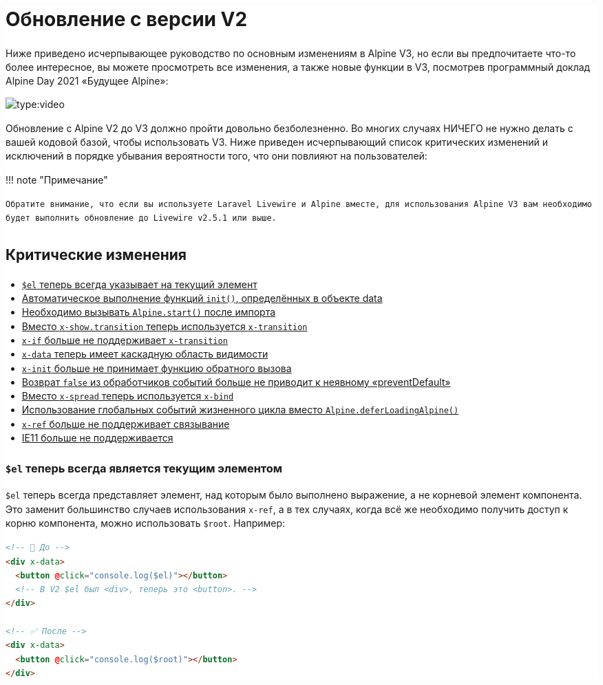 # Обновление с версии V2

Ниже приведено исчерпывающее руководство по основным изменениям в Alpine V3, но если вы предпочитаете что-то более интересное, вы можете просмотреть все изменения, а также новые функции в V3, посмотрев программный доклад Alpine Day 2021 «Будущее Alpine»:

![type:video](https://www.youtube.com/embed/WixS4JXMwIQ)

Обновление с Alpine V2 до V3 должно пройти довольно безболезненно. Во многих случаях НИЧЕГО не нужно делать с вашей кодовой базой, чтобы использовать V3. Ниже приведен исчерпывающий список критических изменений и исключений в порядке убывания вероятности того, что они повлияют на пользователей:

!!! note "Примечание"

    Обратите внимание, что если вы используете Laravel Livewire и Alpine вместе, для использования Alpine V3 вам необходимо будет выполнить обновление до Livewire v2.5.1 или выше.

<a name="breaking-changes"></a>

## Критические изменения

- [`$el` теперь всегда указывает на текущий элемент](#el-no-longer-root)
- [Автоматическое выполнение функций `init()`, определённых в объекте data](#auto-init)
- [Необходимо вызывать `Alpine.start()` после импорта](#need-to-call-alpine-start)
- [Вместо `x-show.transition` теперь используется `x-transition`](#removed-show-dot-transition)
- [`x-if` больше не поддерживает `x-transition`](#x-if-no-transitions)
- [`x-data` теперь имеет каскадную область видимости](#x-data-scope)
- [`x-init` больше не принимает функцию обратного вызова](#x-init-no-callback)
- [Возврат `false` из обработчиков событий больше не приводит к неявному «preventDefault»](#no-false-return-from-event-handlers)
- [Вместо `x-spread` теперь используется `x-bind`](#x-spread-now-x-bind)
- [Использование глобальных событий жизненного цикла вместо `Alpine.deferLoadingAlpine()`](#use-global-events-now)
- [`x-ref` больше не поддерживает связывание](#x-ref-no-more-dynamic)
- [IE11 больше не поддерживается](#no-ie-11)

<a name="el-no-longer-root"></a>

### `$el` теперь всегда является текущим элементом

`$el` теперь всегда представляет элемент, над которым было выполнено выражение, а не корневой элемент компонента. Это заменит большинство случаев использования `x-ref`, а в тех случаях, когда всё же необходимо получить доступ к корню компонента, можно использовать `$root`. Например:

```html
<!-- 🚫 До -->
<div x-data>
  <button @click="console.log($el)"></button>
  <!-- В V2 $el был <div>, теперь это <button>. -->
</div>

<!-- ✅ После -->
<div x-data>
  <button @click="console.log($root)"></button>
</div>
```
